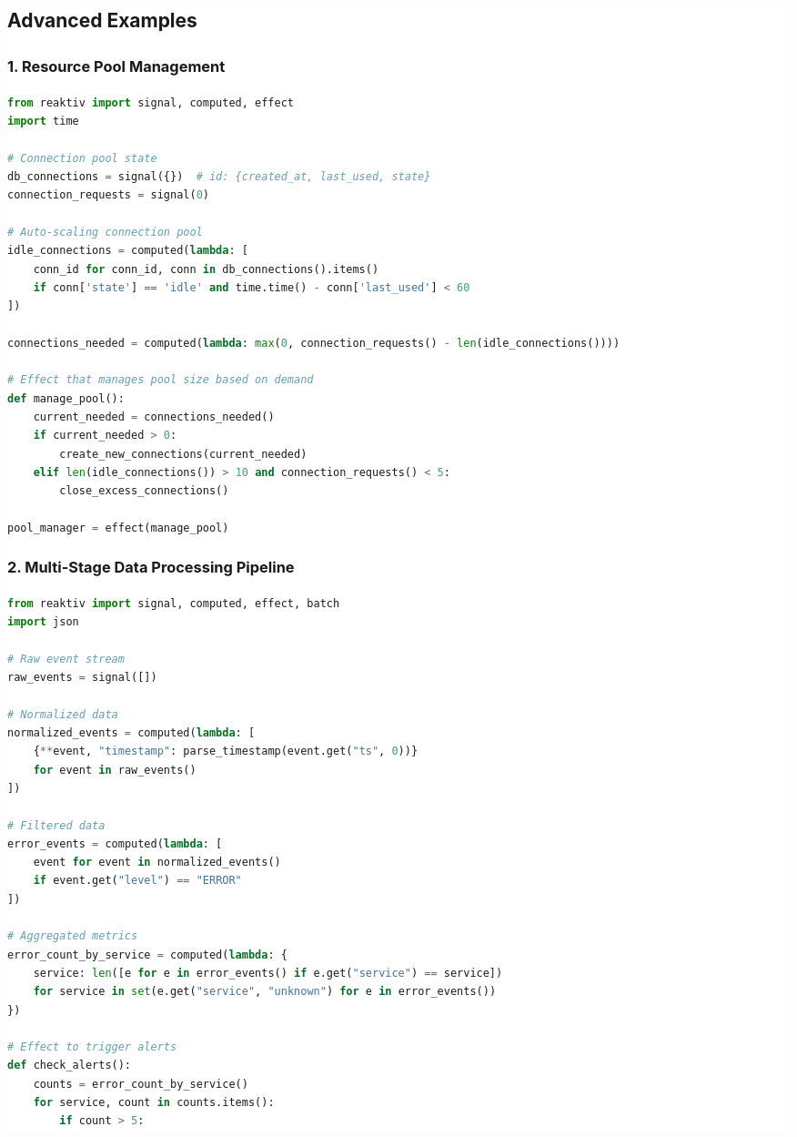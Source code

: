 ## Advanced Examples

### 1. Resource Pool Management

```python
from reaktiv import signal, computed, effect
import time

# Connection pool state
db_connections = signal({})  # id: {created_at, last_used, state}
connection_requests = signal(0)

# Auto-scaling connection pool
idle_connections = computed(lambda: [
    conn_id for conn_id, conn in db_connections().items() 
    if conn['state'] == 'idle' and time.time() - conn['last_used'] < 60
])

connections_needed = computed(lambda: max(0, connection_requests() - len(idle_connections())))

# Effect that manages pool size based on demand
def manage_pool():
    current_needed = connections_needed()
    if current_needed > 0:
        create_new_connections(current_needed)
    elif len(idle_connections()) > 10 and connection_requests() < 5:
        close_excess_connections()

pool_manager = effect(manage_pool)
```

### 2. Multi-Stage Data Processing Pipeline

```python
from reaktiv import signal, computed, effect, batch
import json

# Raw event stream
raw_events = signal([])

# Normalized data
normalized_events = computed(lambda: [
    {**event, "timestamp": parse_timestamp(event.get("ts", 0))}
    for event in raw_events()
])

# Filtered data
error_events = computed(lambda: [
    event for event in normalized_events()
    if event.get("level") == "ERROR"
])

# Aggregated metrics
error_count_by_service = computed(lambda: {
    service: len([e for e in error_events() if e.get("service") == service])
    for service in set(e.get("service", "unknown") for e in error_events())
})

# Effect to trigger alerts
def check_alerts():
    counts = error_count_by_service()
    for service, count in counts.items():
        if count > 5:
```
